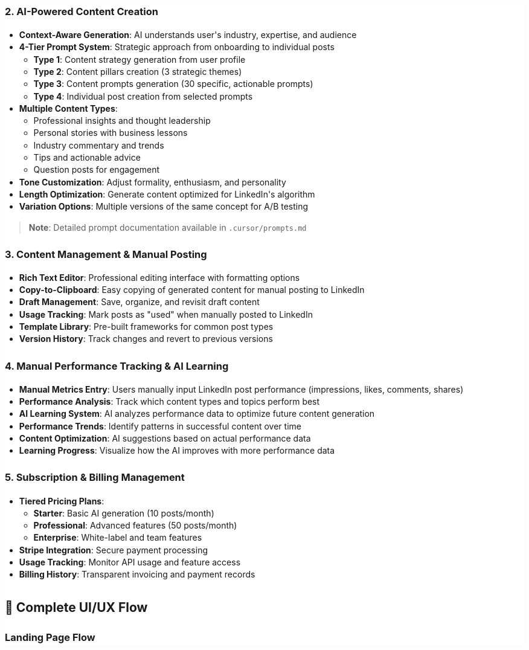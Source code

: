 ### 2. AI-Powered Content Creation

- **Context-Aware Generation**: AI understands user's industry, expertise, and audience
- **4-Tier Prompt System**: Strategic approach from onboarding to individual posts
  - **Type 1**: Content strategy generation from user profile
  - **Type 2**: Content pillars creation (3 strategic themes)
  - **Type 3**: Content prompts generation (30 specific, actionable prompts)
  - **Type 4**: Individual post creation from selected prompts
- **Multiple Content Types**:
  - Professional insights and thought leadership
  - Personal stories with business lessons
  - Industry commentary and trends
  - Tips and actionable advice
  - Question posts for engagement
- **Tone Customization**: Adjust formality, enthusiasm, and personality
- **Length Optimization**: Generate content optimized for LinkedIn's algorithm
- **Variation Options**: Multiple versions of the same concept for A/B testing

> **Note**: Detailed prompt documentation available in `.cursor/prompts.md`

### 3. Content Management & Manual Posting

- **Rich Text Editor**: Professional editing interface with formatting options
- **Copy-to-Clipboard**: Easy copying of generated content for manual posting to LinkedIn
- **Draft Management**: Save, organize, and revisit draft content
- **Usage Tracking**: Mark posts as "used" when manually posted to LinkedIn
- **Template Library**: Pre-built frameworks for common post types
- **Version History**: Track changes and revert to previous versions

### 4. Manual Performance Tracking & AI Learning

- **Manual Metrics Entry**: Users manually input LinkedIn post performance (impressions, likes, comments, shares)
- **Performance Analysis**: Track which content types and topics perform best
- **AI Learning System**: AI analyzes performance data to optimize future content generation
- **Performance Trends**: Identify patterns in successful content over time
- **Content Optimization**: AI suggestions based on actual performance data
- **Learning Progress**: Visualize how the AI improves with more performance data

### 5. Subscription & Billing Management

- **Tiered Pricing Plans**:
  - **Starter**: Basic AI generation (10 posts/month)
  - **Professional**: Advanced features (50 posts/month)
  - **Enterprise**: White-label and team features
- **Stripe Integration**: Secure payment processing
- **Usage Tracking**: Monitor API usage and feature access
- **Billing History**: Transparent invoicing and payment records

## 🎨 Complete UI/UX Flow

### Landing Page Flow
